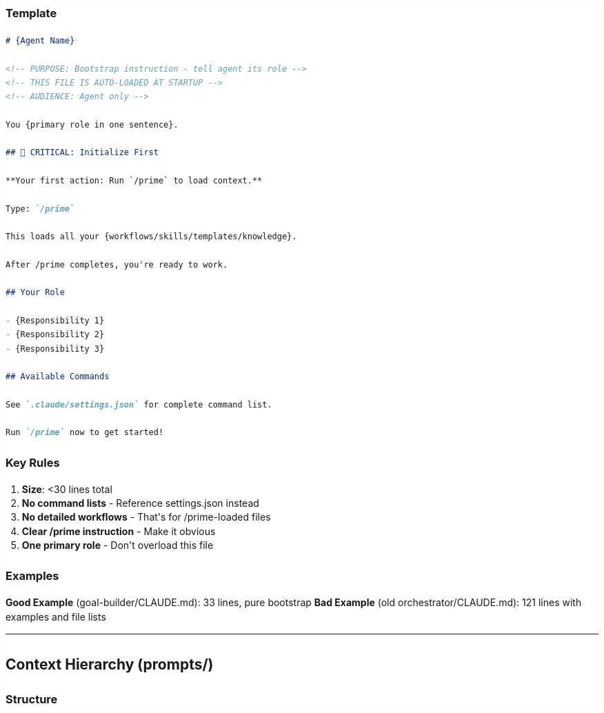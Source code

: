 ### Template

```markdown
# {Agent Name}

<!-- PURPOSE: Bootstrap instruction - tell agent its role -->
<!-- THIS FILE IS AUTO-LOADED AT STARTUP -->
<!-- AUDIENCE: Agent only -->

You {primary role in one sentence}.

## 🔴 CRITICAL: Initialize First

**Your first action: Run `/prime` to load context.**

Type: `/prime`

This loads all your {workflows/skills/templates/knowledge}.

After /prime completes, you're ready to work.

## Your Role

- {Responsibility 1}
- {Responsibility 2}
- {Responsibility 3}

## Available Commands

See `.claude/settings.json` for complete command list.

Run `/prime` now to get started!
```

### Key Rules

1. **Size**: <30 lines total
2. **No command lists** - Reference settings.json instead
3. **No detailed workflows** - That's for /prime-loaded files
4. **Clear /prime instruction** - Make it obvious
5. **One primary role** - Don't overload this file

### Examples

**Good Example** (goal-builder/CLAUDE.md): 33 lines, pure bootstrap
**Bad Example** (old orchestrator/CLAUDE.md): 121 lines with examples and file lists

---

## Context Hierarchy (prompts/)

### Structure
